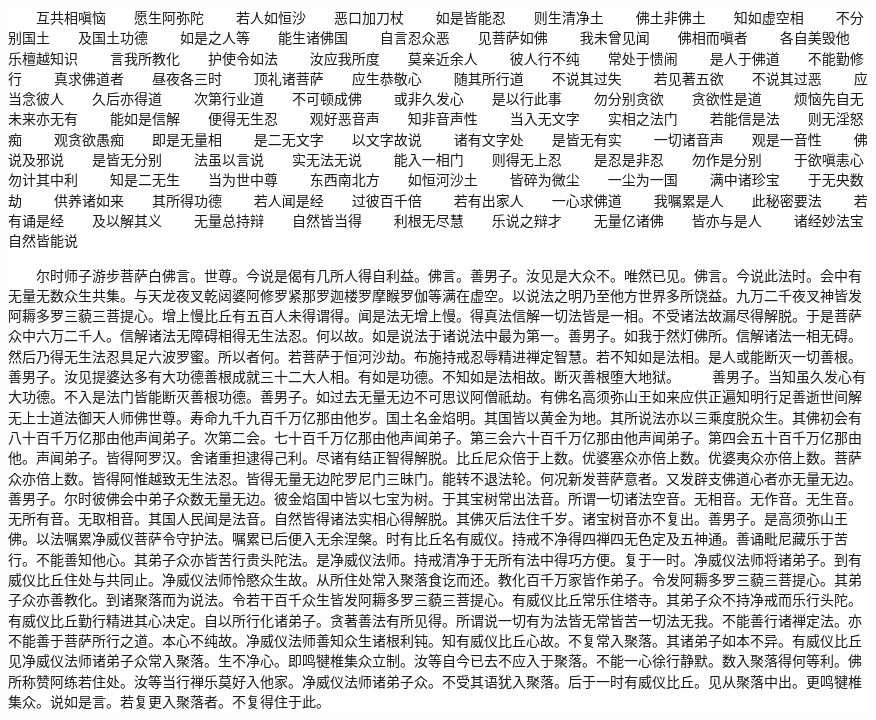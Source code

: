 　　互共相嗔恼　　愿生阿弥陀
　　若人如恒沙　　恶口加刀杖
　　如是皆能忍　　则生清净土
　　佛土非佛土　　知如虚空相
　　不分别国土　　及国土功德
　　如是之人等　　能生诸佛国
　　自言忍众恶　　见菩萨如佛
　　我未曾见闻　　佛相而嗔者
　　各自美毁他　　乐檀越知识
　　言我所教化　　护使令如法
　　汝应我所度　　莫亲近余人
　　彼人行不纯　　常处于愦闹
　　是人于佛道　　不能勤修行
　　真求佛道者　　昼夜各三时
　　顶礼诸菩萨　　应生恭敬心
　　随其所行道　　不说其过失
　　若见著五欲　　不说其过恶
　　应当念彼人　　久后亦得道
　　次第行业道　　不可顿成佛
　　或非久发心　　是以行此事
　　勿分别贪欲　　贪欲性是道
　　烦恼先自无　　未来亦无有
　　能如是信解　　便得无生忍
　　观好恶音声　　知非音声性
　　当入无文字　　实相之法门
　　若能信是法　　则无淫怒痴
　　观贪欲愚痴　　即是无量相
　　是二无文字　　以文字故说
　　诸有文字处　　是皆无有实
　　一切诸音声　　观是一音性
　　佛说及邪说　　是皆无分别
　　法虽以言说　　实无法无说
　　能入一相门　　则得无上忍
　　是忍是非忍　　勿作是分别
　　于欲嗔恚心　　勿计其中利
　　知是二无生　　当为世中尊
　　东西南北方　　如恒河沙土
　　皆碎为微尘　　一尘为一国
　　满中诸珍宝　　于无央数劫
　　供养诸如来　　其所得功德
　　若人闻是经　　过彼百千倍
　　若有出家人　　一心求佛道
　　我嘱累是人　　此秘密要法
　　若有诵是经　　及以解其义
　　无量总持辩　　自然皆当得
　　利根无尽慧　　乐说之辩才
　　无量亿诸佛　　皆亦与是人
　　诸经妙法宝　　自然皆能说

　　尔时师子游步菩萨白佛言。世尊。今说是偈有几所人得自利益。佛言。善男子。汝见是大众不。唯然已见。佛言。今说此法时。会中有无量无数众生共集。与天龙夜叉乾闼婆阿修罗紧那罗迦楼罗摩睺罗伽等满在虚空。以说法之明乃至他方世界多所饶益。九万二千夜叉神皆发阿耨多罗三藐三菩提心。增上慢比丘有五百人未得谓得。闻是法无增上慢。得真法信解一切法皆是一相。不受诸法故漏尽得解脱。于是菩萨众中六万二千人。信解诸法无障碍相得无生法忍。何以故。如是说法于诸说法中最为第一。善男子。如我于然灯佛所。信解诸法一相无碍。然后乃得无生法忍具足六波罗蜜。所以者何。若菩萨于恒河沙劫。布施持戒忍辱精进禅定智慧。若不知如是法相。是人或能断灭一切善根。善男子。汝见提婆达多有大功德善根成就三十二大人相。有如是功德。不知如是法相故。断灭善根堕大地狱。
　　善男子。当知虽久发心有大功德。不入是法门皆能断灭善根功德。善男子。如过去无量无边不可思议阿僧祇劫。有佛名高须弥山王如来应供正遍知明行足善逝世间解无上士道法御天人师佛世尊。寿命九千九百千万亿那由他岁。国土名金焰明。其国皆以黄金为地。其所说法亦以三乘度脱众生。其佛初会有八十百千万亿那由他声闻弟子。次第二会。七十百千万亿那由他声闻弟子。第三会六十百千万亿那由他声闻弟子。第四会五十百千万亿那由他。声闻弟子。皆得阿罗汉。舍诸重担逮得己利。尽诸有结正智得解脱。比丘尼众倍于上数。优婆塞众亦倍上数。优婆夷众亦倍上数。菩萨众亦倍上数。皆得阿惟越致无生法忍。皆得无量无边陀罗尼门三昧门。能转不退法轮。何况新发菩萨意者。又发辟支佛道心者亦无量无边。善男子。尔时彼佛会中弟子众数无量无边。彼金焰国中皆以七宝为树。于其宝树常出法音。所谓一切诸法空音。无相音。无作音。无生音。无所有音。无取相音。其国人民闻是法音。自然皆得诸法实相心得解脱。其佛灭后法住千岁。诸宝树音亦不复出。善男子。是高须弥山王佛。以法嘱累净威仪菩萨令守护法。嘱累已后便入无余涅槃。时有比丘名有威仪。持戒不净得四禅四无色定及五神通。善诵毗尼藏乐于苦行。不能善知他心。其弟子众亦皆苦行贵头陀法。是净威仪法师。持戒清净于无所有法中得巧方便。复于一时。净威仪法师将诸弟子。到有威仪比丘住处与共同止。净威仪法师怜愍众生故。从所住处常入聚落食讫而还。教化百千万家皆作弟子。令发阿耨多罗三藐三菩提心。其弟子众亦善教化。到诸聚落而为说法。令若干百千众生皆发阿耨多罗三藐三菩提心。有威仪比丘常乐住塔寺。其弟子众不持净戒而乐行头陀。有威仪比丘勤行精进其心决定。自以所行化诸弟子。贪著善法有所见得。所谓说一切有为法皆无常皆苦一切法无我。不能善行诸禅定法。亦不能善于菩萨所行之道。本心不纯故。净威仪法师善知众生诸根利钝。知有威仪比丘心故。不复常入聚落。其诸弟子如本不异。有威仪比丘见净威仪法师诸弟子众常入聚落。生不净心。即鸣犍椎集众立制。汝等自今已去不应入于聚落。不能一心徐行静默。数入聚落得何等利。佛所称赞阿练若住处。汝等当行禅乐莫好入他家。净威仪法师诸弟子众。不受其语犹入聚落。后于一时有威仪比丘。见从聚落中出。更鸣犍椎集众。说如是言。若复更入聚落者。不复得住于此。